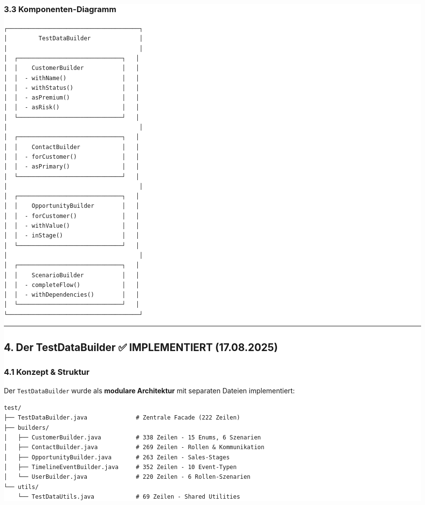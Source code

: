 ### 3.3 Komponenten-Diagramm

```
┌──────────────────────────────────────┐
│         TestDataBuilder              │
│                                      │
│  ┌──────────────────────────────┐   │
│  │    CustomerBuilder           │   │
│  │  - withName()                │   │
│  │  - withStatus()              │   │
│  │  - asPremium()               │   │
│  │  - asRisk()                  │   │
│  └──────────────────────────────┘   │
│                                      │
│  ┌──────────────────────────────┐   │
│  │    ContactBuilder            │   │
│  │  - forCustomer()             │   │
│  │  - asPrimary()               │   │
│  └──────────────────────────────┘   │
│                                      │
│  ┌──────────────────────────────┐   │
│  │    OpportunityBuilder        │   │
│  │  - forCustomer()             │   │
│  │  - withValue()               │   │
│  │  - inStage()                 │   │
│  └──────────────────────────────┘   │
│                                      │
│  ┌──────────────────────────────┐   │
│  │    ScenarioBuilder           │   │
│  │  - completeFlow()            │   │
│  │  - withDependencies()        │   │
│  └──────────────────────────────┘   │
└──────────────────────────────────────┘
```

---

## 4. Der TestDataBuilder ✅ IMPLEMENTIERT (17.08.2025)

### 4.1 Konzept & Struktur

Der `TestDataBuilder` wurde als **modulare Architektur** mit separaten Dateien implementiert:

```
test/
├── TestDataBuilder.java              # Zentrale Facade (222 Zeilen)
├── builders/                          
│   ├── CustomerBuilder.java          # 338 Zeilen - 15 Enums, 6 Szenarien
│   ├── ContactBuilder.java           # 269 Zeilen - Rollen & Kommunikation
│   ├── OpportunityBuilder.java       # 263 Zeilen - Sales-Stages
│   ├── TimelineEventBuilder.java     # 352 Zeilen - 10 Event-Typen
│   └── UserBuilder.java              # 220 Zeilen - 6 Rollen-Szenarien
└── utils/
    └── TestDataUtils.java            # 69 Zeilen - Shared Utilities
```
